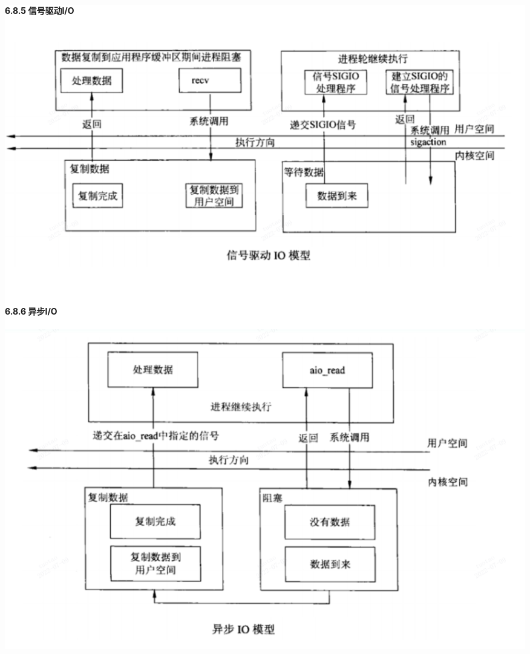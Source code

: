 #### 6.8.5 信号驱动I/O

![image-20220709221029164](assets/image-20220709221029164.png)

#### 6.8.6 异步I/O

![image-20220709221053198](assets/image-20220709221053198.png)
